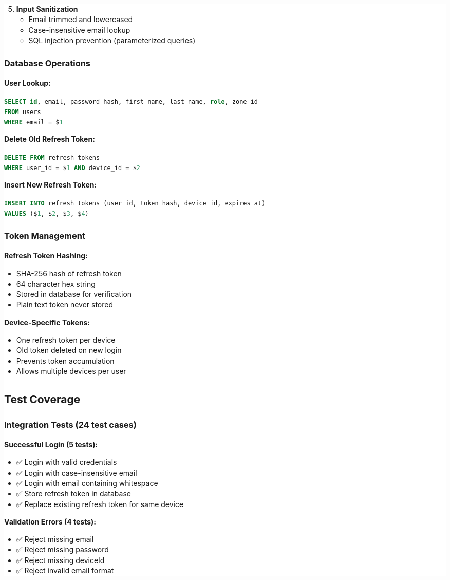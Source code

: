 5. **Input Sanitization**
   - Email trimmed and lowercased
   - Case-insensitive email lookup
   - SQL injection prevention (parameterized queries)

### Database Operations

**User Lookup:**
```sql
SELECT id, email, password_hash, first_name, last_name, role, zone_id
FROM users
WHERE email = $1
```

**Delete Old Refresh Token:**
```sql
DELETE FROM refresh_tokens 
WHERE user_id = $1 AND device_id = $2
```

**Insert New Refresh Token:**
```sql
INSERT INTO refresh_tokens (user_id, token_hash, device_id, expires_at)
VALUES ($1, $2, $3, $4)
```

### Token Management

**Refresh Token Hashing:**
- SHA-256 hash of refresh token
- 64 character hex string
- Stored in database for verification
- Plain text token never stored

**Device-Specific Tokens:**
- One refresh token per device
- Old token deleted on new login
- Prevents token accumulation
- Allows multiple devices per user

## Test Coverage

### Integration Tests (24 test cases)

**Successful Login (5 tests):**
- ✅ Login with valid credentials
- ✅ Login with case-insensitive email
- ✅ Login with email containing whitespace
- ✅ Store refresh token in database
- ✅ Replace existing refresh token for same device

**Validation Errors (4 tests):**
- ✅ Reject missing email
- ✅ Reject missing password
- ✅ Reject missing deviceId
- ✅ Reject invalid email format

